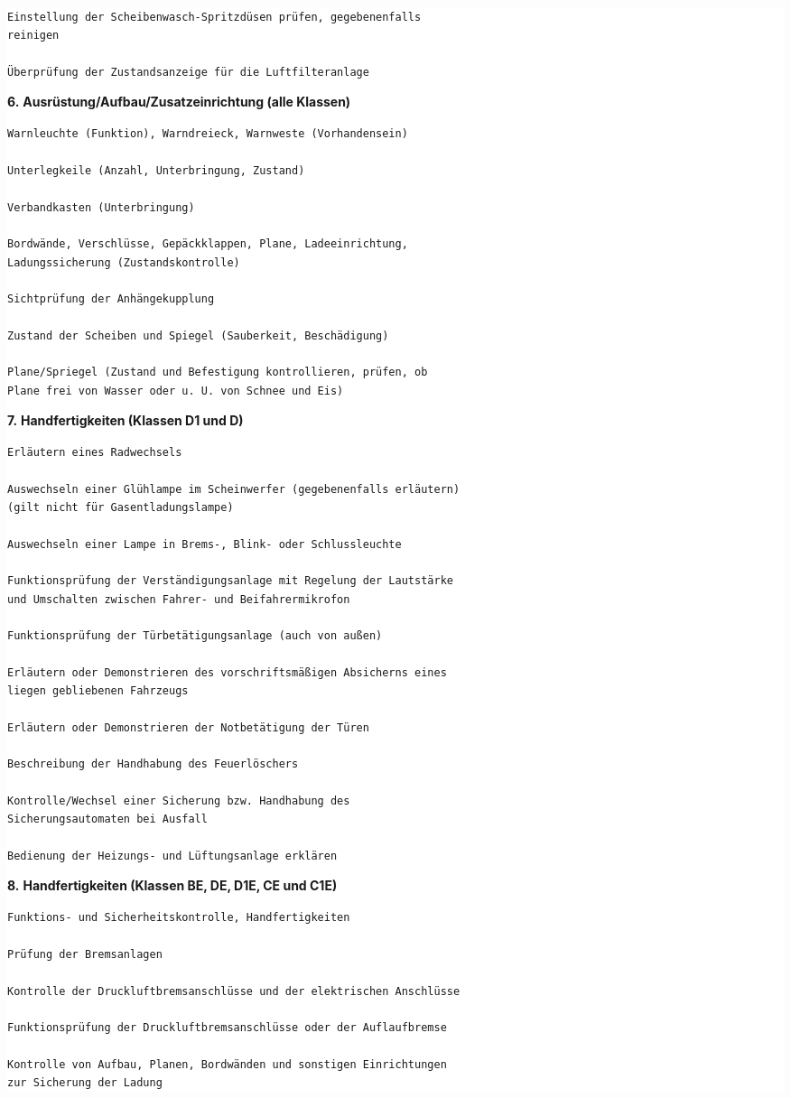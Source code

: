     Einstellung der Scheibenwasch-Spritzdüsen prüfen, gegebenenfalls
    reinigen

    Überprüfung der Zustandsanzeige für die Luftfilteranlage


**6.** **Ausrüstung/Aufbau/Zusatzeinrichtung (alle Klassen)**

    Warnleuchte (Funktion), Warndreieck, Warnweste (Vorhandensein)

    Unterlegkeile (Anzahl, Unterbringung, Zustand)

    Verbandkasten (Unterbringung)

    Bordwände, Verschlüsse, Gepäckklappen, Plane, Ladeeinrichtung,
    Ladungssicherung (Zustandskontrolle)

    Sichtprüfung der Anhängekupplung

    Zustand der Scheiben und Spiegel (Sauberkeit, Beschädigung)

    Plane/Spriegel (Zustand und Befestigung kontrollieren, prüfen, ob
    Plane frei von Wasser oder u. U. von Schnee und Eis)


**7.** **Handfertigkeiten (Klassen D1 und D)**

    Erläutern eines Radwechsels

    Auswechseln einer Glühlampe im Scheinwerfer (gegebenenfalls erläutern)
    (gilt nicht für Gasentladungslampe)

    Auswechseln einer Lampe in Brems-, Blink- oder Schlussleuchte

    Funktionsprüfung der Verständigungsanlage mit Regelung der Lautstärke
    und Umschalten zwischen Fahrer- und Beifahrermikrofon

    Funktionsprüfung der Türbetätigungsanlage (auch von außen)

    Erläutern oder Demonstrieren des vorschriftsmäßigen Absicherns eines
    liegen gebliebenen Fahrzeugs

    Erläutern oder Demonstrieren der Notbetätigung der Türen

    Beschreibung der Handhabung des Feuerlöschers

    Kontrolle/Wechsel einer Sicherung bzw. Handhabung des
    Sicherungsautomaten bei Ausfall

    Bedienung der Heizungs- und Lüftungsanlage erklären


**8.** **Handfertigkeiten (Klassen BE, DE, D1E, CE und C1E)**

    Funktions- und Sicherheitskontrolle, Handfertigkeiten

    Prüfung der Bremsanlagen

    Kontrolle der Druckluftbremsanschlüsse und der elektrischen Anschlüsse

    Funktionsprüfung der Druckluftbremsanschlüsse oder der Auflaufbremse

    Kontrolle von Aufbau, Planen, Bordwänden und sonstigen Einrichtungen
    zur Sicherung der Ladung
